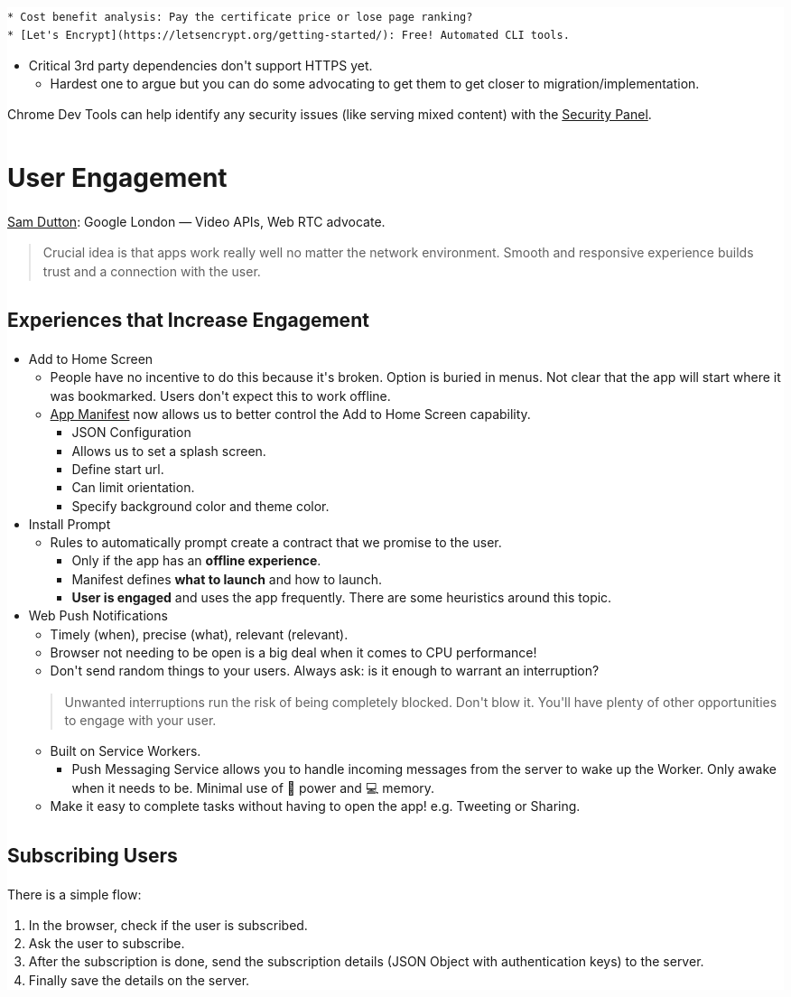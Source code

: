    * Cost benefit analysis: Pay the certificate price or lose page ranking?
    * [Let's Encrypt](https://letsencrypt.org/getting-started/): Free! Automated CLI tools.
  * Critical 3rd party dependencies don't support HTTPS yet.
    * Hardest one to argue but you can do some advocating to get them to get closer to migration/implementation.
 
Chrome Dev Tools can help identify any security issues (like serving mixed content) with the [Security Panel](https://developers.google.com/web/tools/chrome-devtools/security).

# User Engagement
[Sam Dutton](https://twitter.com/sw12): Google London — Video APIs, Web RTC advocate.

> Crucial idea is that apps work really well no matter the network environment. Smooth and responsive experience builds trust and a connection with the user.

## Experiences that Increase Engagement

* Add to Home Screen
    * People have no incentive to do this because it's broken. Option is buried in menus. Not clear that the app will start where it was bookmarked. Users don't expect this to work offline.
    * [App Manifest](https://developer.chrome.com/extensions/manifest) now allows us to better control the Add to Home Screen capability.
      * JSON Configuration
      * Allows us to set a splash screen.
      * Define start url.
      * Can limit orientation.
      * Specify background color and theme color.
* Install Prompt
  * Rules to automatically prompt create a contract that we promise to the user.
    * Only if the app has an **offline experience**.
    * Manifest defines **what to launch** and how to launch.
    * **User is engaged** and uses the app frequently. There are some heuristics around this topic.
* Web Push Notifications
  * Timely (when), precise (what), relevant (relevant).
  * Browser not needing to be open is a big deal when it comes to CPU performance!
  * Don't send random things to your users. Always ask: is it enough to warrant an interruption?
  > Unwanted interruptions run the risk of being completely blocked. Don't blow it. You'll have plenty of other opportunities to engage with your user.
  * Built on Service Workers.
    * Push Messaging Service allows you to handle incoming messages from the server to wake up the Worker. Only awake when it needs to be. Minimal use of :battery: power and :computer: memory.
  * Make it easy to complete tasks without having to open the app! e.g. Tweeting or Sharing.

## Subscribing Users

There is a simple flow: 
1. In the browser, check if the user is subscribed. 
2. Ask the user to subscribe. 
3. After the subscription is done, send the subscription details (JSON Object with authentication keys) to the server. 
4. Finally save the details on the server.
